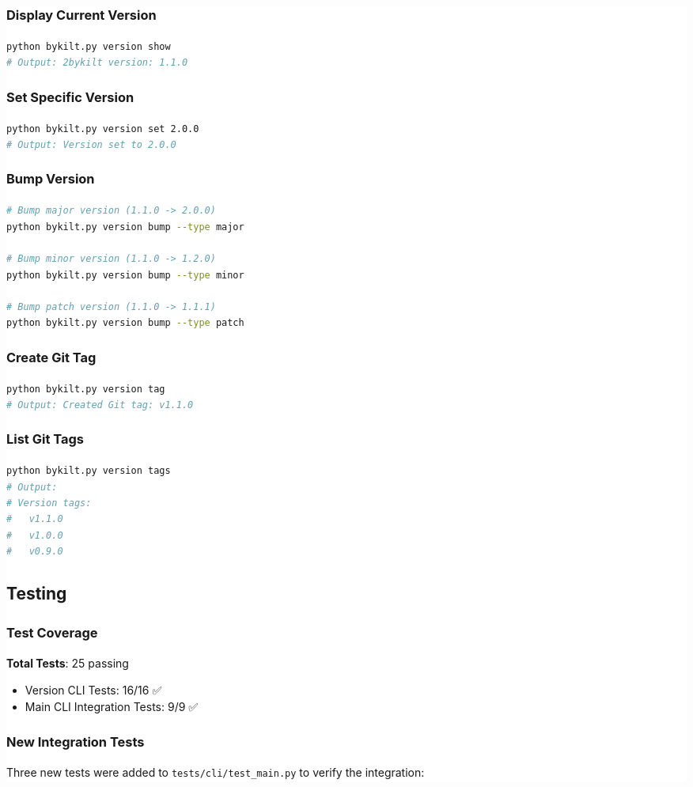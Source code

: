 ### Display Current Version
```bash
python bykilt.py version show
# Output: 2bykilt version: 1.1.0
```

### Set Specific Version
```bash
python bykilt.py version set 2.0.0
# Output: Version set to 2.0.0
```

### Bump Version
```bash
# Bump major version (1.1.0 -> 2.0.0)
python bykilt.py version bump --type major

# Bump minor version (1.1.0 -> 1.2.0)
python bykilt.py version bump --type minor

# Bump patch version (1.1.0 -> 1.1.1)
python bykilt.py version bump --type patch
```

### Create Git Tag
```bash
python bykilt.py version tag
# Output: Created Git tag: v1.1.0
```

### List Git Tags
```bash
python bykilt.py version tags
# Output:
# Version tags:
#   v1.1.0
#   v1.0.0
#   v0.9.0
```

## Testing

### Test Coverage

**Total Tests**: 25 passing
- Version CLI Tests: 16/16 ✅
- Main CLI Integration Tests: 9/9 ✅

### New Integration Tests

Three new tests were added to `tests/cli/test_main.py` to verify the integration:
